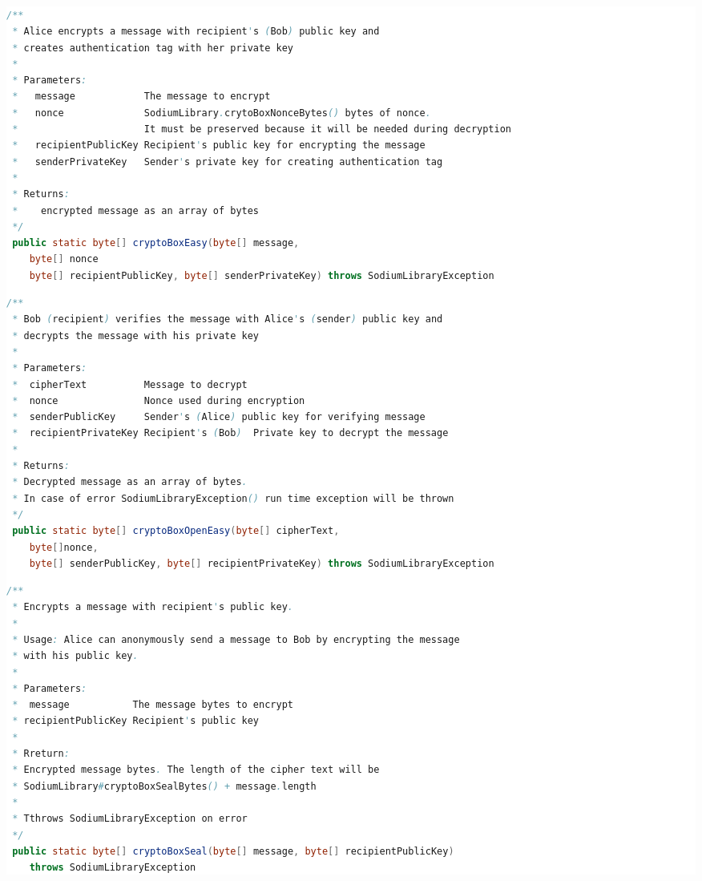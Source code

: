 
```java
/**
 * Alice encrypts a message with recipient's (Bob) public key and 
 * creates authentication tag with her private key
 * 
 * Parameters:
 *   message            The message to encrypt
 *   nonce              SodiumLibrary.crytoBoxNonceBytes() bytes of nonce. 
 *                      It must be preserved because it will be needed during decryption
 *   recipientPublicKey Recipient's public key for encrypting the message
 *   senderPrivateKey   Sender's private key for creating authentication tag
 *
 * Returns:
 *    encrypted message as an array of bytes
 */
 public static byte[] cryptoBoxEasy(byte[] message, 
    byte[] nonce
    byte[] recipientPublicKey, byte[] senderPrivateKey) throws SodiumLibraryException
```            

```java
/**
 * Bob (recipient) verifies the message with Alice's (sender) public key and 
 * decrypts the message with his private key
 *
 * Parameters:
 *  cipherText          Message to decrypt
 *  nonce               Nonce used during encryption 
 *  senderPublicKey     Sender's (Alice) public key for verifying message
 *  recipientPrivateKey Recipient's (Bob)  Private key to decrypt the message
 * 
 * Returns: 
 * Decrypted message as an array of bytes.
 * In case of error SodiumLibraryException() run time exception will be thrown 
 */
 public static byte[] cryptoBoxOpenEasy(byte[] cipherText,
    byte[]nonce, 
    byte[] senderPublicKey, byte[] recipientPrivateKey) throws SodiumLibraryException
```

```java
/**
 * Encrypts a message with recipient's public key.
 * 
 * Usage: Alice can anonymously send a message to Bob by encrypting the message 
 * with his public key.
 * 
 * Parameters:
 *  message           The message bytes to encrypt
 * recipientPublicKey Recipient's public key 
 *
 * Rreturn:
 * Encrypted message bytes. The length of the cipher text will be 
 * SodiumLibrary#cryptoBoxSealBytes() + message.length
 *
 * Tthrows SodiumLibraryException on error
 */
 public static byte[] cryptoBoxSeal(byte[] message, byte[] recipientPublicKey) 
    throws SodiumLibraryException
```
